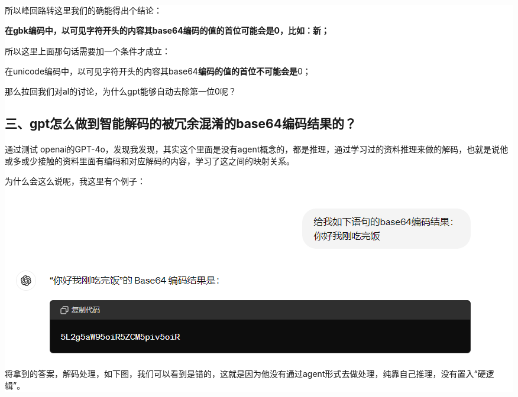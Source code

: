 

所以峰回路转这里我们的确能得出个结论：

**在gbk编码中，以可见字符开头的内容其base64编码的值的首位可能会是0，比如：新；**

所以这里上面那句话需要加一个条件才成立：

在unicode编码中，以可见字符开头的内容其base64**编码的值的首位不可能会是**0；



那么拉回我们对al的讨论，为什么gpt能够自动去除第一位0呢？

## 三、gpt怎么做到智能解码的被冗余混淆的base64编码结果的？

通过测试 openai的GPT-4o，发现我发现，其实这个里面是没有agent概念的，都是推理，通过学习过的资料推理来做的解码，也就是说他或多或少接触的资料里面有编码和对应解码的内容，学习了这之间的映射关系。



为什么会这么说呢，我这里有个例子：

![image-20240521200450425](/img/记一次有趣的base64分析/image-20240521200450425.png)

将拿到的答案，解码处理，如下图，我们可以看到是错的，这就是因为他没有通过agent形式去做处理，纯靠自己推理，没有置入“硬逻辑”。
